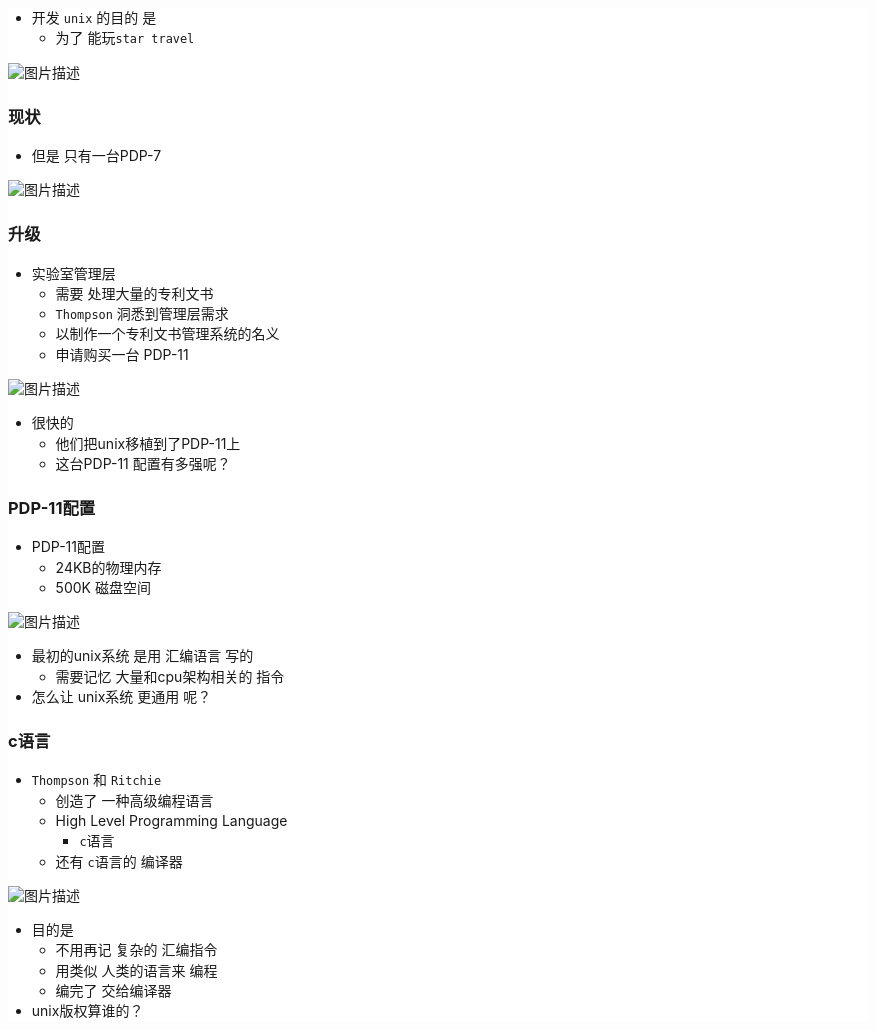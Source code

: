 - 开发 `unix` 的目的 是
	- 为了 能玩`star travel` 

![图片描述](https://doc.shiyanlou.com/courses/uid1190679-20230531-1685518132864)

### 现状

- 但是 只有一台PDP-7

![图片描述](https://doc.shiyanlou.com/courses/uid1190679-20240424-1713925898360)

### 升级

- 实验室管理层
	- 需要 处理大量的专利文书
	- `Thompson` 洞悉到管理层需求
	- 以制作一个专利文书管理系统的名义
	- 申请购买一台 PDP-11

![图片描述](https://doc.shiyanlou.com/courses/uid1190679-20240424-1713925949988)

- 很快的
	- 他们把unix移植到了PDP-11上
	- 这台PDP-11 配置有多强呢？

### PDP-11配置

- PDP-11配置
	- 24KB的物理内存
	- 500K 磁盘空间

![图片描述](https://doc.shiyanlou.com/courses/uid1190679-20230918-1695003114748)

- 最初的unix系统 是用 汇编语言 写的
	- 需要记忆 大量和cpu架构相关的 指令
- 怎么让 unix系统 更通用 呢？

### c语言 

- `Thompson`  和 `Ritchie`
	- 创造了 一种高级编程语言
	- High Level Programming Language
		- `c`语言 
	- 还有 `c`语言的 编译器

![图片描述](https://doc.shiyanlou.com/courses/uid1190679-20210220-1613786951642)

- 目的是 
	- 不用再记 复杂的 汇编指令
	- 用类似 人类的语言来 编程
	- 编完了 交给编译器
- unix版权算谁的？
